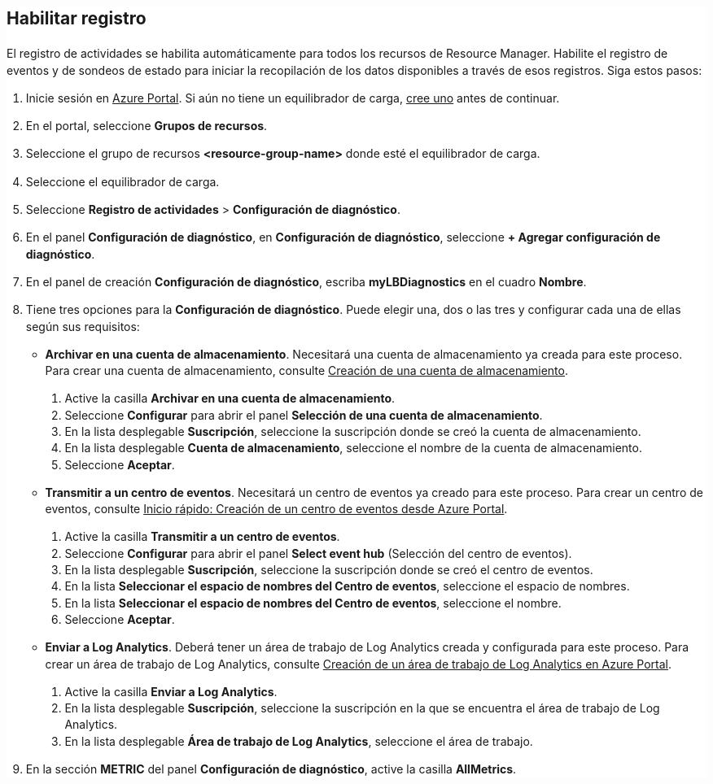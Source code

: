 ## <a name="enable-logging"></a>Habilitar registro

El registro de actividades se habilita automáticamente para todos los recursos de Resource Manager. Habilite el registro de eventos y de sondeos de estado para iniciar la recopilación de los datos disponibles a través de esos registros. Siga estos pasos:

1. Inicie sesión en [Azure Portal](https://portal.azure.com). Si aún no tiene un equilibrador de carga, [cree uno](./quickstart-load-balancer-standard-public-portal.md) antes de continuar.
1. En el portal, seleccione **Grupos de recursos**.
2. Seleccione el grupo de recursos **\<resource-group-name>** donde esté el equilibrador de carga.
3. Seleccione el equilibrador de carga.
4. Seleccione **Registro de actividades** > **Configuración de diagnóstico**.
5. En el panel **Configuración de diagnóstico**, en **Configuración de diagnóstico**, seleccione **+ Agregar configuración de diagnóstico**.
6. En el panel de creación **Configuración de diagnóstico**, escriba **myLBDiagnostics** en el cuadro **Nombre**.
7. Tiene tres opciones para la **Configuración de diagnóstico**. Puede elegir una, dos o las tres y configurar cada una de ellas según sus requisitos:

   * **Archivar en una cuenta de almacenamiento**. Necesitará una cuenta de almacenamiento ya creada para este proceso. Para crear una cuenta de almacenamiento, consulte [Creación de una cuenta de almacenamiento](../storage/common/storage-account-create.md?tabs=azure-portal).
     1. Active la casilla **Archivar en una cuenta de almacenamiento**.
     2. Seleccione **Configurar** para abrir el panel **Selección de una cuenta de almacenamiento**.
     3. En la lista desplegable **Suscripción**, seleccione la suscripción donde se creó la cuenta de almacenamiento.
     4. En la lista desplegable **Cuenta de almacenamiento**, seleccione el nombre de la cuenta de almacenamiento.
     5. Seleccione **Aceptar**.

   * **Transmitir a un centro de eventos**. Necesitará un centro de eventos ya creado para este proceso. Para crear un centro de eventos, consulte [Inicio rápido: Creación de un centro de eventos desde Azure Portal](../event-hubs/event-hubs-create.md).
     1. Active la casilla **Transmitir a un centro de eventos**.
     2. Seleccione **Configurar** para abrir el panel **Select event hub** (Selección del centro de eventos).
     3. En la lista desplegable **Suscripción**, seleccione la suscripción donde se creó el centro de eventos.
     4. En la lista **Seleccionar el espacio de nombres del Centro de eventos**, seleccione el espacio de nombres.
     5. En la lista **Seleccionar el espacio de nombres del Centro de eventos**, seleccione el nombre.
     6. Seleccione **Aceptar**.

   * **Enviar a Log Analytics**. Deberá tener un área de trabajo de Log Analytics creada y configurada para este proceso. Para crear un área de trabajo de Log Analytics, consulte [Creación de un área de trabajo de Log Analytics en Azure Portal](../azure-monitor/logs/quick-create-workspace.md).
     1. Active la casilla **Enviar a Log Analytics**.
     2. En la lista desplegable **Suscripción**, seleccione la suscripción en la que se encuentra el área de trabajo de Log Analytics.
     3. En la lista desplegable **Área de trabajo de Log Analytics**, seleccione el área de trabajo.

8. En la sección **METRIC** del panel **Configuración de diagnóstico**, active la casilla **AllMetrics**.
